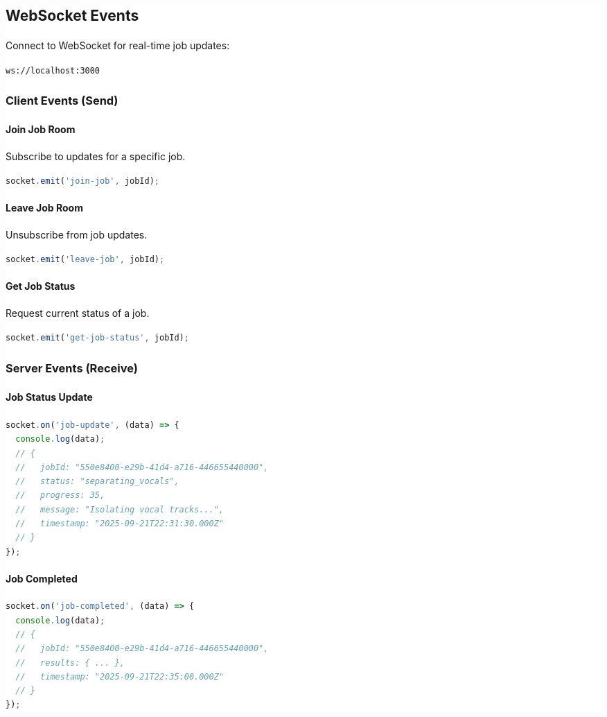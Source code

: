 
## WebSocket Events

Connect to WebSocket for real-time job updates:
```
ws://localhost:3000
```

### Client Events (Send)

#### Join Job Room
Subscribe to updates for a specific job.
```javascript
socket.emit('join-job', jobId);
```

#### Leave Job Room
Unsubscribe from job updates.
```javascript
socket.emit('leave-job', jobId);
```

#### Get Job Status
Request current status of a job.
```javascript
socket.emit('get-job-status', jobId);
```

### Server Events (Receive)

#### Job Status Update
```javascript
socket.on('job-update', (data) => {
  console.log(data);
  // {
  //   jobId: "550e8400-e29b-41d4-a716-446655440000",
  //   status: "separating_vocals",
  //   progress: 35,
  //   message: "Isolating vocal tracks...",
  //   timestamp: "2025-09-21T22:31:30.000Z"
  // }
});
```

#### Job Completed
```javascript
socket.on('job-completed', (data) => {
  console.log(data);
  // {
  //   jobId: "550e8400-e29b-41d4-a716-446655440000",
  //   results: { ... },
  //   timestamp: "2025-09-21T22:35:00.000Z"
  // }
});
```

